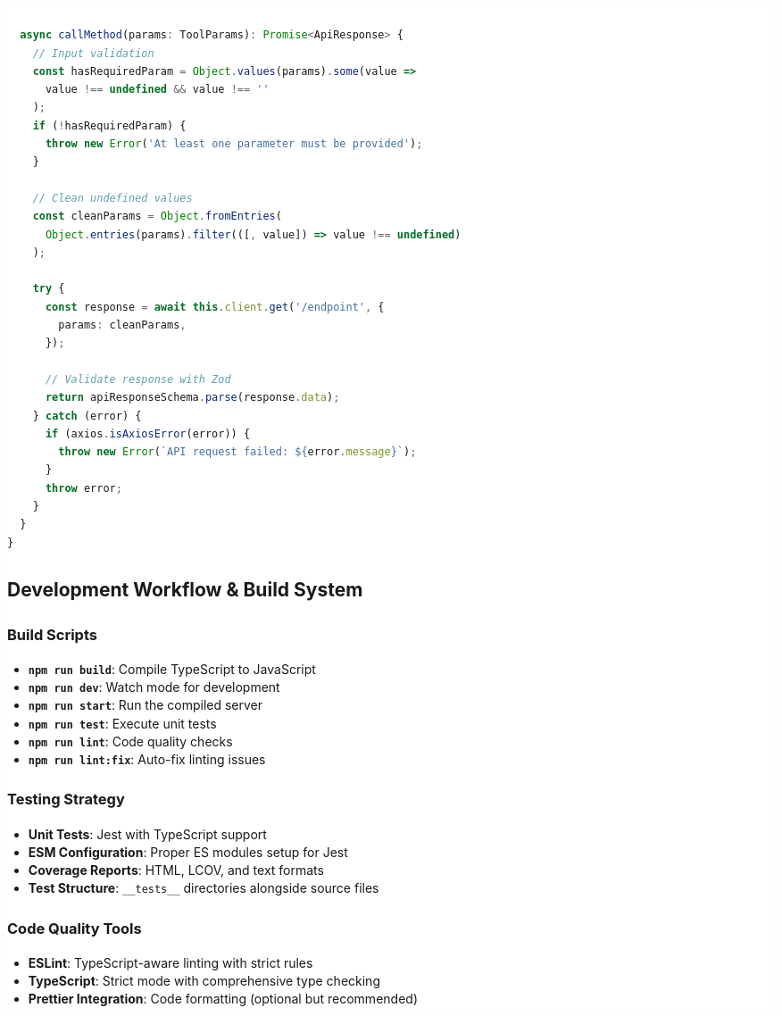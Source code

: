 ```typescript

  async callMethod(params: ToolParams): Promise<ApiResponse> {
    // Input validation
    const hasRequiredParam = Object.values(params).some(value =>
      value !== undefined && value !== ''
    );
    if (!hasRequiredParam) {
      throw new Error('At least one parameter must be provided');
    }

    // Clean undefined values
    const cleanParams = Object.fromEntries(
      Object.entries(params).filter(([, value]) => value !== undefined)
    );

    try {
      const response = await this.client.get('/endpoint', {
        params: cleanParams,
      });

      // Validate response with Zod
      return apiResponseSchema.parse(response.data);
    } catch (error) {
      if (axios.isAxiosError(error)) {
        throw new Error(`API request failed: ${error.message}`);
      }
      throw error;
    }
  }
}
```

## Development Workflow & Build System

### Build Scripts
- **`npm run build`**: Compile TypeScript to JavaScript
- **`npm run dev`**: Watch mode for development
- **`npm run start`**: Run the compiled server
- **`npm run test`**: Execute unit tests
- **`npm run lint`**: Code quality checks
- **`npm run lint:fix`**: Auto-fix linting issues

### Testing Strategy
- **Unit Tests**: Jest with TypeScript support
- **ESM Configuration**: Proper ES modules setup for Jest
- **Coverage Reports**: HTML, LCOV, and text formats
- **Test Structure**: `__tests__` directories alongside source files

### Code Quality Tools
- **ESLint**: TypeScript-aware linting with strict rules
- **TypeScript**: Strict mode with comprehensive type checking
- **Prettier Integration**: Code formatting (optional but recommended)
